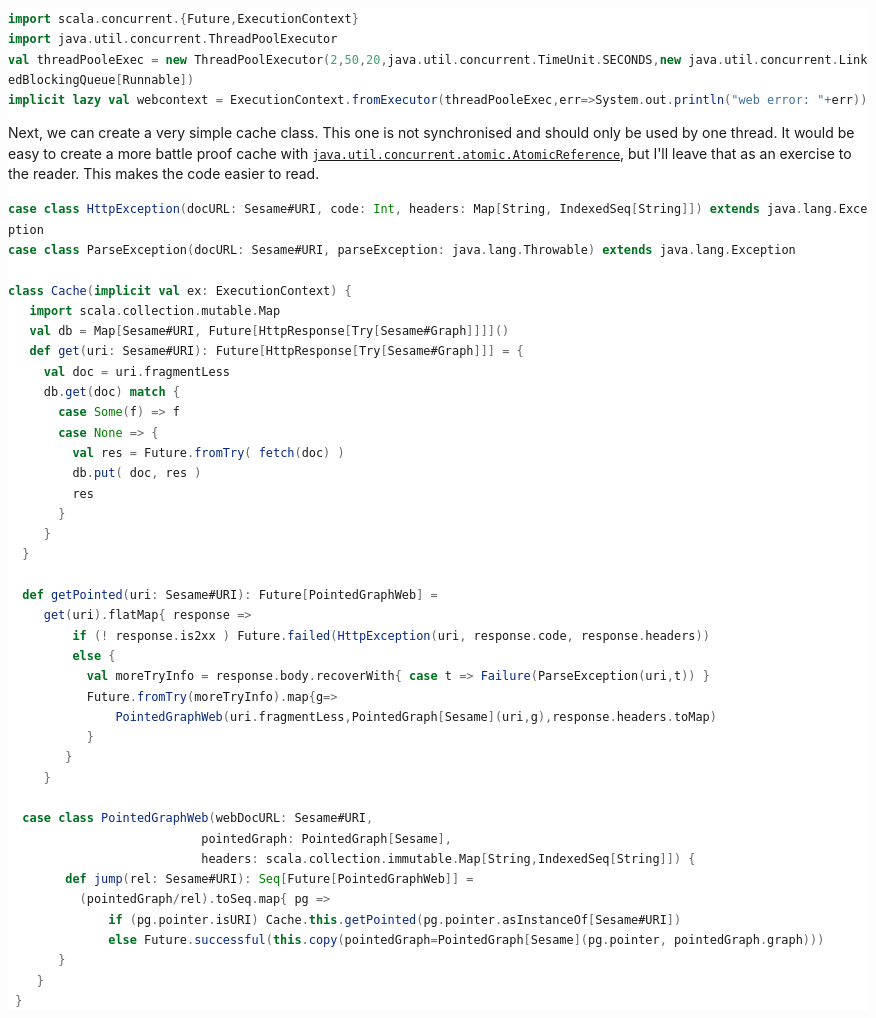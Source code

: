```Scala
import scala.concurrent.{Future,ExecutionContext}
import java.util.concurrent.ThreadPoolExecutor
val threadPooleExec = new ThreadPoolExecutor(2,50,20,java.util.concurrent.TimeUnit.SECONDS,new java.util.concurrent.LinkedBlockingQueue[Runnable])
implicit lazy val webcontext = ExecutionContext.fromExecutor(threadPooleExec,err=>System.out.println("web error: "+err))
```

Next, we can create a very simple cache class. This one is not synchronised and should only be used by one thread.
It would be easy to create a more battle proof cache with [`java.util.concurrent.atomic.AtomicReference`](http://docs.oracle.com/javase/8/docs/api/java/util/concurrent/atomic/AtomicReference.html), but I'll leave that as an exercise to the reader. This makes the code easier to read.

```Scala
case class HttpException(docURL: Sesame#URI, code: Int, headers: Map[String, IndexedSeq[String]]) extends java.lang.Exception
case class ParseException(docURL: Sesame#URI, parseException: java.lang.Throwable) extends java.lang.Exception

class Cache(implicit val ex: ExecutionContext) {
   import scala.collection.mutable.Map
   val db = Map[Sesame#URI, Future[HttpResponse[Try[Sesame#Graph]]]]()
   def get(uri: Sesame#URI): Future[HttpResponse[Try[Sesame#Graph]]] = {
     val doc = uri.fragmentLess
     db.get(doc) match {
       case Some(f) => f
       case None => {
         val res = Future.fromTry( fetch(doc) )
         db.put( doc, res )
         res
       }
     }
  }

  def getPointed(uri: Sesame#URI): Future[PointedGraphWeb] =
     get(uri).flatMap{ response =>
         if (! response.is2xx ) Future.failed(HttpException(uri, response.code, response.headers))
         else {
           val moreTryInfo = response.body.recoverWith{ case t => Failure(ParseException(uri,t)) }
           Future.fromTry(moreTryInfo).map{g=>
               PointedGraphWeb(uri.fragmentLess,PointedGraph[Sesame](uri,g),response.headers.toMap)
           }
        }
     }

  case class PointedGraphWeb(webDocURL: Sesame#URI,
                           pointedGraph: PointedGraph[Sesame],
                           headers: scala.collection.immutable.Map[String,IndexedSeq[String]]) {
        def jump(rel: Sesame#URI): Seq[Future[PointedGraphWeb]] =
          (pointedGraph/rel).toSeq.map{ pg =>
              if (pg.pointer.isURI) Cache.this.getPointed(pg.pointer.asInstanceOf[Sesame#URI])
              else Future.successful(this.copy(pointedGraph=PointedGraph[Sesame](pg.pointer, pointedGraph.graph)))
       }
    }
 }
```
